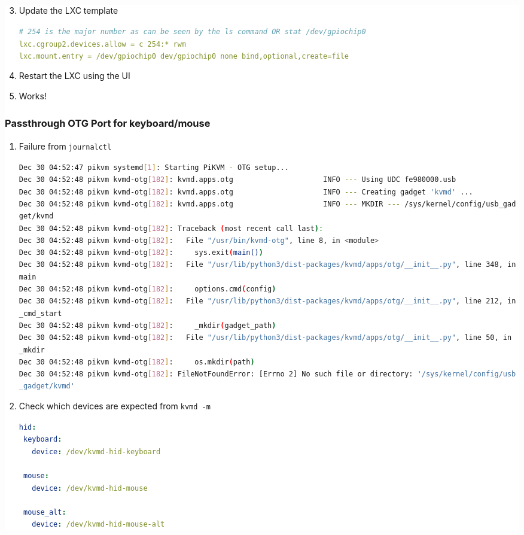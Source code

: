 3. Update the LXC template

	```yaml
	# 254 is the major number as can be seen by the ls command OR stat /dev/gpiochip0
	lxc.cgroup2.devices.allow = c 254:* rwm
	lxc.mount.entry = /dev/gpiochip0 dev/gpiochip0 none bind,optional,create=file
	```

4. Restart the LXC using the UI
5. Works!

### Passthrough OTG Port for keyboard/mouse

1. Failure from `journalctl`

	```bash
	Dec 30 04:52:47 pikvm systemd[1]: Starting PiKVM - OTG setup...
	Dec 30 04:52:48 pikvm kvmd-otg[182]: kvmd.apps.otg                     INFO --- Using UDC fe980000.usb
	Dec 30 04:52:48 pikvm kvmd-otg[182]: kvmd.apps.otg                     INFO --- Creating gadget 'kvmd' ...
	Dec 30 04:52:48 pikvm kvmd-otg[182]: kvmd.apps.otg                     INFO --- MKDIR --- /sys/kernel/config/usb_gadget/kvmd
	Dec 30 04:52:48 pikvm kvmd-otg[182]: Traceback (most recent call last):
	Dec 30 04:52:48 pikvm kvmd-otg[182]:   File "/usr/bin/kvmd-otg", line 8, in <module>
	Dec 30 04:52:48 pikvm kvmd-otg[182]:     sys.exit(main())
	Dec 30 04:52:48 pikvm kvmd-otg[182]:   File "/usr/lib/python3/dist-packages/kvmd/apps/otg/__init__.py", line 348, in main
	Dec 30 04:52:48 pikvm kvmd-otg[182]:     options.cmd(config)
	Dec 30 04:52:48 pikvm kvmd-otg[182]:   File "/usr/lib/python3/dist-packages/kvmd/apps/otg/__init__.py", line 212, in _cmd_start
	Dec 30 04:52:48 pikvm kvmd-otg[182]:     _mkdir(gadget_path)
	Dec 30 04:52:48 pikvm kvmd-otg[182]:   File "/usr/lib/python3/dist-packages/kvmd/apps/otg/__init__.py", line 50, in _mkdir
	Dec 30 04:52:48 pikvm kvmd-otg[182]:     os.mkdir(path)
	Dec 30 04:52:48 pikvm kvmd-otg[182]: FileNotFoundError: [Errno 2] No such file or directory: '/sys/kernel/config/usb_gadget/kvmd'
	```

2. Check which devices are expected from `kvmd -m`

	```yaml
	hid:
	 keyboard:
	   device: /dev/kvmd-hid-keyboard
	
	 mouse:
	   device: /dev/kvmd-hid-mouse
	
	 mouse_alt:
	   device: /dev/kvmd-hid-mouse-alt
	```
